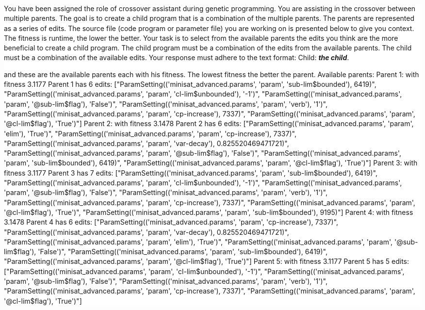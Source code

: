 
You have been assigned the role of crossover assistant during genetic programming. You are assisting in the crossover between multiple parents. The goal is to create a child program that is a combination of the multiple parents. The parents are represented as a series of edits. The source file (code program or parameter file)  you are working on is presented below to give you context.
The fitness is runtime, the lower the better.
Your task is to select from the available parents the edits you think are the more beneficial to create a child program. The child program must be a combination of the edits from the available parents. The child must be a combination of the available edits. Your response must adhere to the text format: Child: ***the child***.


and these are the available parents each with his fitness. The lowest fitness the better the parent.
Available parents:
 Parent 1:
 with fitness 3.1177
Parent 1 has 6 edits: ["ParamSetting(('minisat_advanced.params', 'param', 'sub-lim$bounded'), 6419)", "ParamSetting(('minisat_advanced.params', 'param', 'cl-lim$unbounded'), '-1')", "ParamSetting(('minisat_advanced.params', 'param', '@sub-lim$flag'), 'False')", "ParamSetting(('minisat_advanced.params', 'param', 'verb'), '1')", "ParamSetting(('minisat_advanced.params', 'param', 'cp-increase'), 7337)", "ParamSetting(('minisat_advanced.params', 'param', '@cl-lim$flag'), 'True')"]
 Parent 2:
 with fitness 3.1478
Parent 2 has 6 edits: ["ParamSetting(('minisat_advanced.params', 'param', 'elim'), 'True')", "ParamSetting(('minisat_advanced.params', 'param', 'cp-increase'), 7337)", "ParamSetting(('minisat_advanced.params', 'param', 'var-decay'), 0.825520469471721)", "ParamSetting(('minisat_advanced.params', 'param', '@sub-lim$flag'), 'False')", "ParamSetting(('minisat_advanced.params', 'param', 'sub-lim$bounded'), 6419)", "ParamSetting(('minisat_advanced.params', 'param', '@cl-lim$flag'), 'True')"]
 Parent 3:
 with fitness 3.1177
Parent 3 has 7 edits: ["ParamSetting(('minisat_advanced.params', 'param', 'sub-lim$bounded'), 6419)", "ParamSetting(('minisat_advanced.params', 'param', 'cl-lim$unbounded'), '-1')", "ParamSetting(('minisat_advanced.params', 'param', '@sub-lim$flag'), 'False')", "ParamSetting(('minisat_advanced.params', 'param', 'verb'), '1')", "ParamSetting(('minisat_advanced.params', 'param', 'cp-increase'), 7337)", "ParamSetting(('minisat_advanced.params', 'param', '@cl-lim$flag'), 'True')", "ParamSetting(('minisat_advanced.params', 'param', 'sub-lim$bounded'), 9195)"]
 Parent 4:
 with fitness 3.1478
Parent 4 has 6 edits: ["ParamSetting(('minisat_advanced.params', 'param', 'cp-increase'), 7337)", "ParamSetting(('minisat_advanced.params', 'param', 'var-decay'), 0.825520469471721)", "ParamSetting(('minisat_advanced.params', 'param', 'elim'), 'True')", "ParamSetting(('minisat_advanced.params', 'param', '@sub-lim$flag'), 'False')", "ParamSetting(('minisat_advanced.params', 'param', 'sub-lim$bounded'), 6419)", "ParamSetting(('minisat_advanced.params', 'param', '@cl-lim$flag'), 'True')"]
 Parent 5:
 with fitness 3.1177
Parent 5 has 5 edits: ["ParamSetting(('minisat_advanced.params', 'param', 'cl-lim$unbounded'), '-1')", "ParamSetting(('minisat_advanced.params', 'param', '@sub-lim$flag'), 'False')", "ParamSetting(('minisat_advanced.params', 'param', 'verb'), '1')", "ParamSetting(('minisat_advanced.params', 'param', 'cp-increase'), 7337)", "ParamSetting(('minisat_advanced.params', 'param', '@cl-lim$flag'), 'True')"]

